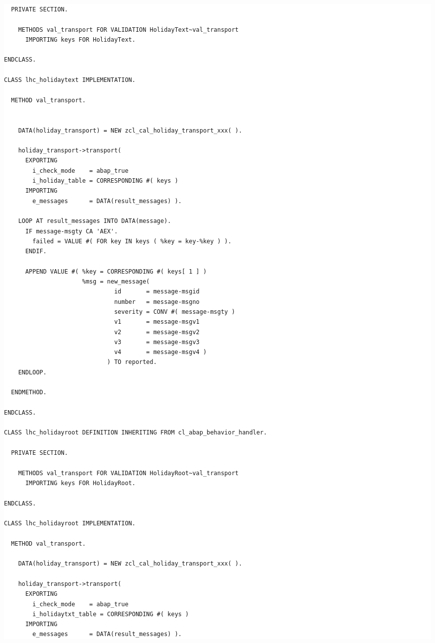       PRIVATE SECTION.

        METHODS val_transport FOR VALIDATION HolidayText~val_transport
          IMPORTING keys FOR HolidayText.

    ENDCLASS.

    CLASS lhc_holidaytext IMPLEMENTATION.

      METHOD val_transport.


        DATA(holiday_transport) = NEW zcl_cal_holiday_transport_xxx( ).

        holiday_transport->transport(
          EXPORTING
            i_check_mode    = abap_true
            i_holiday_table = CORRESPONDING #( keys )
          IMPORTING
            e_messages      = DATA(result_messages) ).

        LOOP AT result_messages INTO DATA(message).
          IF message-msgty CA 'AEX'.
            failed = VALUE #( FOR key IN keys ( %key = key-%key ) ).
          ENDIF.

          APPEND VALUE #( %key = CORRESPONDING #( keys[ 1 ] )
                          %msg = new_message(
                                   id       = message-msgid
                                   number   = message-msgno
                                   severity = CONV #( message-msgty )
                                   v1       = message-msgv1
                                   v2       = message-msgv2
                                   v3       = message-msgv3
                                   v4       = message-msgv4 )
                                 ) TO reported.
        ENDLOOP.

      ENDMETHOD.

    ENDCLASS.

    CLASS lhc_holidayroot DEFINITION INHERITING FROM cl_abap_behavior_handler.

      PRIVATE SECTION.

        METHODS val_transport FOR VALIDATION HolidayRoot~val_transport
          IMPORTING keys FOR HolidayRoot.

    ENDCLASS.

    CLASS lhc_holidayroot IMPLEMENTATION.

      METHOD val_transport.

        DATA(holiday_transport) = NEW zcl_cal_holiday_transport_xxx( ).

        holiday_transport->transport(
          EXPORTING
            i_check_mode    = abap_true
            i_holidaytxt_table = CORRESPONDING #( keys )
          IMPORTING
            e_messages      = DATA(result_messages) ).
